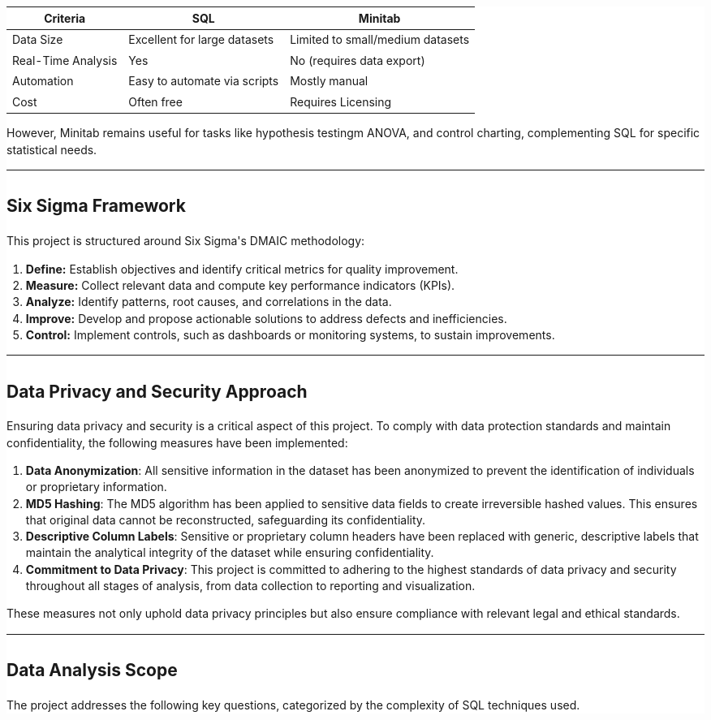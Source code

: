 | Criteria 	     | SQL			       | Minitab 			  |
| ------------------ | ------------------------------- | -------------------------------- |
| Data Size          | Excellent for large datasets    | Limited to small/medium datasets |
| Real-Time Analysis | Yes                             | No (requires data export)        |
| Automation         | Easy to automate via scripts    | Mostly manual                    |
| Cost               | Often free 		       | Requires Licensing               |   

However, Minitab remains useful for tasks like hypothesis testingm ANOVA, and control charting, complementing SQL for specific statistical needs.

---

## Six Sigma Framework

This project is structured around Six Sigma's DMAIC methodology:

1. **Define:** Establish objectives and identify critical metrics for quality improvement.  
2. **Measure:** Collect relevant data and compute key performance indicators (KPIs).  
3. **Analyze:** Identify patterns, root causes, and correlations in the data.  
4. **Improve:** Develop and propose actionable solutions to address defects and inefficiencies.  
5. **Control:** Implement controls, such as dashboards or monitoring systems, to sustain improvements.


---

## Data Privacy and Security Approach

Ensuring data privacy and security is a critical aspect of this project. To comply with data protection standards and maintain confidentiality, the following measures have been implemented:

1. **Data Anonymization**: All sensitive information in the dataset has been anonymized to prevent the identification of individuals or proprietary information.
2. **MD5 Hashing**: The MD5 algorithm has been applied to sensitive data fields to create irreversible hashed values. This ensures that original data cannot be reconstructed, safeguarding its confidentiality.
3. **Descriptive Column Labels**: Sensitive or proprietary column headers have been replaced with generic, descriptive labels that maintain the analytical integrity of the dataset while ensuring confidentiality.
4. **Commitment to Data Privacy**: This project is committed to adhering to the highest standards of data privacy and security throughout all stages of analysis, from data collection to reporting and visualization.

These measures not only uphold data privacy principles but also ensure compliance with relevant legal and ethical standards.

---

## Data Analysis Scope

The project addresses the following key questions, categorized by the complexity of SQL techniques used.
